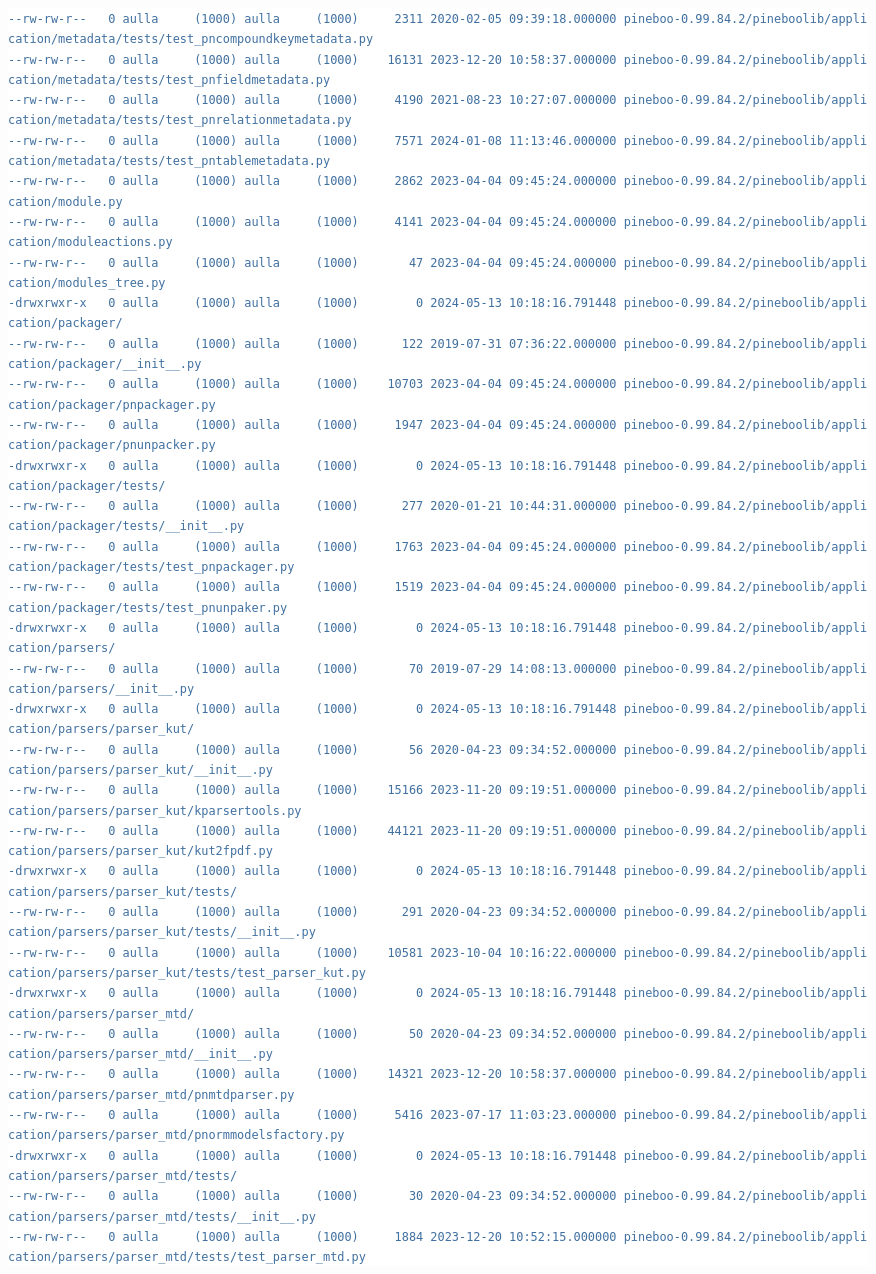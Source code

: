 ```diff
--rw-rw-r--   0 aulla     (1000) aulla     (1000)     2311 2020-02-05 09:39:18.000000 pineboo-0.99.84.2/pineboolib/application/metadata/tests/test_pncompoundkeymetadata.py
--rw-rw-r--   0 aulla     (1000) aulla     (1000)    16131 2023-12-20 10:58:37.000000 pineboo-0.99.84.2/pineboolib/application/metadata/tests/test_pnfieldmetadata.py
--rw-rw-r--   0 aulla     (1000) aulla     (1000)     4190 2021-08-23 10:27:07.000000 pineboo-0.99.84.2/pineboolib/application/metadata/tests/test_pnrelationmetadata.py
--rw-rw-r--   0 aulla     (1000) aulla     (1000)     7571 2024-01-08 11:13:46.000000 pineboo-0.99.84.2/pineboolib/application/metadata/tests/test_pntablemetadata.py
--rw-rw-r--   0 aulla     (1000) aulla     (1000)     2862 2023-04-04 09:45:24.000000 pineboo-0.99.84.2/pineboolib/application/module.py
--rw-rw-r--   0 aulla     (1000) aulla     (1000)     4141 2023-04-04 09:45:24.000000 pineboo-0.99.84.2/pineboolib/application/moduleactions.py
--rw-rw-r--   0 aulla     (1000) aulla     (1000)       47 2023-04-04 09:45:24.000000 pineboo-0.99.84.2/pineboolib/application/modules_tree.py
-drwxrwxr-x   0 aulla     (1000) aulla     (1000)        0 2024-05-13 10:18:16.791448 pineboo-0.99.84.2/pineboolib/application/packager/
--rw-rw-r--   0 aulla     (1000) aulla     (1000)      122 2019-07-31 07:36:22.000000 pineboo-0.99.84.2/pineboolib/application/packager/__init__.py
--rw-rw-r--   0 aulla     (1000) aulla     (1000)    10703 2023-04-04 09:45:24.000000 pineboo-0.99.84.2/pineboolib/application/packager/pnpackager.py
--rw-rw-r--   0 aulla     (1000) aulla     (1000)     1947 2023-04-04 09:45:24.000000 pineboo-0.99.84.2/pineboolib/application/packager/pnunpacker.py
-drwxrwxr-x   0 aulla     (1000) aulla     (1000)        0 2024-05-13 10:18:16.791448 pineboo-0.99.84.2/pineboolib/application/packager/tests/
--rw-rw-r--   0 aulla     (1000) aulla     (1000)      277 2020-01-21 10:44:31.000000 pineboo-0.99.84.2/pineboolib/application/packager/tests/__init__.py
--rw-rw-r--   0 aulla     (1000) aulla     (1000)     1763 2023-04-04 09:45:24.000000 pineboo-0.99.84.2/pineboolib/application/packager/tests/test_pnpackager.py
--rw-rw-r--   0 aulla     (1000) aulla     (1000)     1519 2023-04-04 09:45:24.000000 pineboo-0.99.84.2/pineboolib/application/packager/tests/test_pnunpaker.py
-drwxrwxr-x   0 aulla     (1000) aulla     (1000)        0 2024-05-13 10:18:16.791448 pineboo-0.99.84.2/pineboolib/application/parsers/
--rw-rw-r--   0 aulla     (1000) aulla     (1000)       70 2019-07-29 14:08:13.000000 pineboo-0.99.84.2/pineboolib/application/parsers/__init__.py
-drwxrwxr-x   0 aulla     (1000) aulla     (1000)        0 2024-05-13 10:18:16.791448 pineboo-0.99.84.2/pineboolib/application/parsers/parser_kut/
--rw-rw-r--   0 aulla     (1000) aulla     (1000)       56 2020-04-23 09:34:52.000000 pineboo-0.99.84.2/pineboolib/application/parsers/parser_kut/__init__.py
--rw-rw-r--   0 aulla     (1000) aulla     (1000)    15166 2023-11-20 09:19:51.000000 pineboo-0.99.84.2/pineboolib/application/parsers/parser_kut/kparsertools.py
--rw-rw-r--   0 aulla     (1000) aulla     (1000)    44121 2023-11-20 09:19:51.000000 pineboo-0.99.84.2/pineboolib/application/parsers/parser_kut/kut2fpdf.py
-drwxrwxr-x   0 aulla     (1000) aulla     (1000)        0 2024-05-13 10:18:16.791448 pineboo-0.99.84.2/pineboolib/application/parsers/parser_kut/tests/
--rw-rw-r--   0 aulla     (1000) aulla     (1000)      291 2020-04-23 09:34:52.000000 pineboo-0.99.84.2/pineboolib/application/parsers/parser_kut/tests/__init__.py
--rw-rw-r--   0 aulla     (1000) aulla     (1000)    10581 2023-10-04 10:16:22.000000 pineboo-0.99.84.2/pineboolib/application/parsers/parser_kut/tests/test_parser_kut.py
-drwxrwxr-x   0 aulla     (1000) aulla     (1000)        0 2024-05-13 10:18:16.791448 pineboo-0.99.84.2/pineboolib/application/parsers/parser_mtd/
--rw-rw-r--   0 aulla     (1000) aulla     (1000)       50 2020-04-23 09:34:52.000000 pineboo-0.99.84.2/pineboolib/application/parsers/parser_mtd/__init__.py
--rw-rw-r--   0 aulla     (1000) aulla     (1000)    14321 2023-12-20 10:58:37.000000 pineboo-0.99.84.2/pineboolib/application/parsers/parser_mtd/pnmtdparser.py
--rw-rw-r--   0 aulla     (1000) aulla     (1000)     5416 2023-07-17 11:03:23.000000 pineboo-0.99.84.2/pineboolib/application/parsers/parser_mtd/pnormmodelsfactory.py
-drwxrwxr-x   0 aulla     (1000) aulla     (1000)        0 2024-05-13 10:18:16.791448 pineboo-0.99.84.2/pineboolib/application/parsers/parser_mtd/tests/
--rw-rw-r--   0 aulla     (1000) aulla     (1000)       30 2020-04-23 09:34:52.000000 pineboo-0.99.84.2/pineboolib/application/parsers/parser_mtd/tests/__init__.py
--rw-rw-r--   0 aulla     (1000) aulla     (1000)     1884 2023-12-20 10:52:15.000000 pineboo-0.99.84.2/pineboolib/application/parsers/parser_mtd/tests/test_parser_mtd.py
```